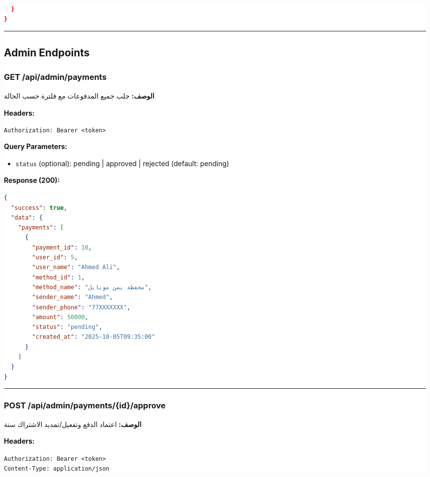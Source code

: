 ```json
  }
}
```

---

## Admin Endpoints

### GET /api/admin/payments
**الوصف:** جلب جميع المدفوعات مع فلترة حسب الحالة

**Headers:**
```
Authorization: Bearer <token>
```

**Query Parameters:**
- `status` (optional): pending | approved | rejected (default: pending)

**Response (200):**
```json
{
  "success": true,
  "data": {
    "payments": [
      {
        "payment_id": 10,
        "user_id": 5,
        "user_name": "Ahmed Ali",
        "method_id": 1,
        "method_name": "محفظة يمن موبايل",
        "sender_name": "Ahmed",
        "sender_phone": "77XXXXXXX",
        "amount": 50000,
        "status": "pending",
        "created_at": "2025-10-05T09:35:00"
      }
    ]
  }
}
```

---

### POST /api/admin/payments/{id}/approve
**الوصف:** اعتماد الدفع وتفعيل/تمديد الاشتراك سنة

**Headers:**
```
Authorization: Bearer <token>
Content-Type: application/json
```
